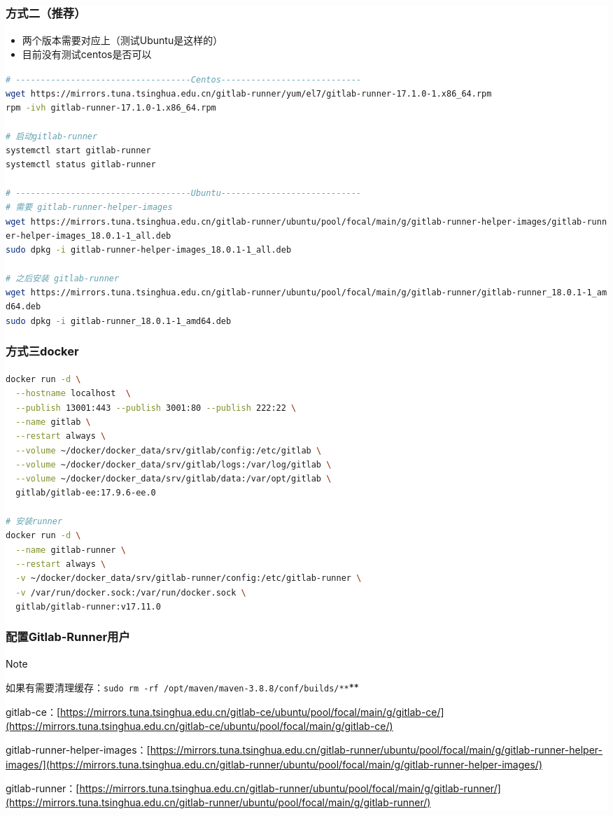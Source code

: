 ### 方式二（推荐）
+ 两个版本需要对应上（测试Ubuntu是这样的）
+ 目前没有测试centos是否可以

```bash
# -----------------------------------Centos----------------------------
wget https://mirrors.tuna.tsinghua.edu.cn/gitlab-runner/yum/el7/gitlab-runner-17.1.0-1.x86_64.rpm
rpm -ivh gitlab-runner-17.1.0-1.x86_64.rpm

# 启动gitlab-runner
systemctl start gitlab-runner
systemctl status gitlab-runner

# -----------------------------------Ubuntu----------------------------
# 需要 gitlab-runner-helper-images
wget https://mirrors.tuna.tsinghua.edu.cn/gitlab-runner/ubuntu/pool/focal/main/g/gitlab-runner-helper-images/gitlab-runner-helper-images_18.0.1-1_all.deb
sudo dpkg -i gitlab-runner-helper-images_18.0.1-1_all.deb

# 之后安装 gitlab-runner
wget https://mirrors.tuna.tsinghua.edu.cn/gitlab-runner/ubuntu/pool/focal/main/g/gitlab-runner/gitlab-runner_18.0.1-1_amd64.deb
sudo dpkg -i gitlab-runner_18.0.1-1_amd64.deb
```

### 方式三docker
```bash
docker run -d \
  --hostname localhost  \
  --publish 13001:443 --publish 3001:80 --publish 222:22 \
  --name gitlab \
  --restart always \
  --volume ~/docker/docker_data/srv/gitlab/config:/etc/gitlab \
  --volume ~/docker/docker_data/srv/gitlab/logs:/var/log/gitlab \
  --volume ~/docker/docker_data/srv/gitlab/data:/var/opt/gitlab \
  gitlab/gitlab-ee:17.9.6-ee.0

# 安装runner
docker run -d \
  --name gitlab-runner \
  --restart always \
  -v ~/docker/docker_data/srv/gitlab-runner/config:/etc/gitlab-runner \
  -v /var/run/docker.sock:/var/run/docker.sock \
  gitlab/gitlab-runner:v17.11.0
```

### 配置Gitlab-Runner用户
> [!NOTE]
>
> 如果有需要清理缓存：`sudo rm -rf /opt/maven/maven-3.8.8/conf/builds/**`**
>
> gitlab-ce：[https://mirrors.tuna.tsinghua.edu.cn/gitlab-ce/ubuntu/pool/focal/main/g/gitlab-ce/](https://mirrors.tuna.tsinghua.edu.cn/gitlab-ce/ubuntu/pool/focal/main/g/gitlab-ce/)
>
> gitlab-runner-helper-images：[https://mirrors.tuna.tsinghua.edu.cn/gitlab-runner/ubuntu/pool/focal/main/g/gitlab-runner-helper-images/](https://mirrors.tuna.tsinghua.edu.cn/gitlab-runner/ubuntu/pool/focal/main/g/gitlab-runner-helper-images/)
>
> gitlab-runner：[https://mirrors.tuna.tsinghua.edu.cn/gitlab-runner/ubuntu/pool/focal/main/g/gitlab-runner/](https://mirrors.tuna.tsinghua.edu.cn/gitlab-runner/ubuntu/pool/focal/main/g/gitlab-runner/)
>


[bunny]: build-test